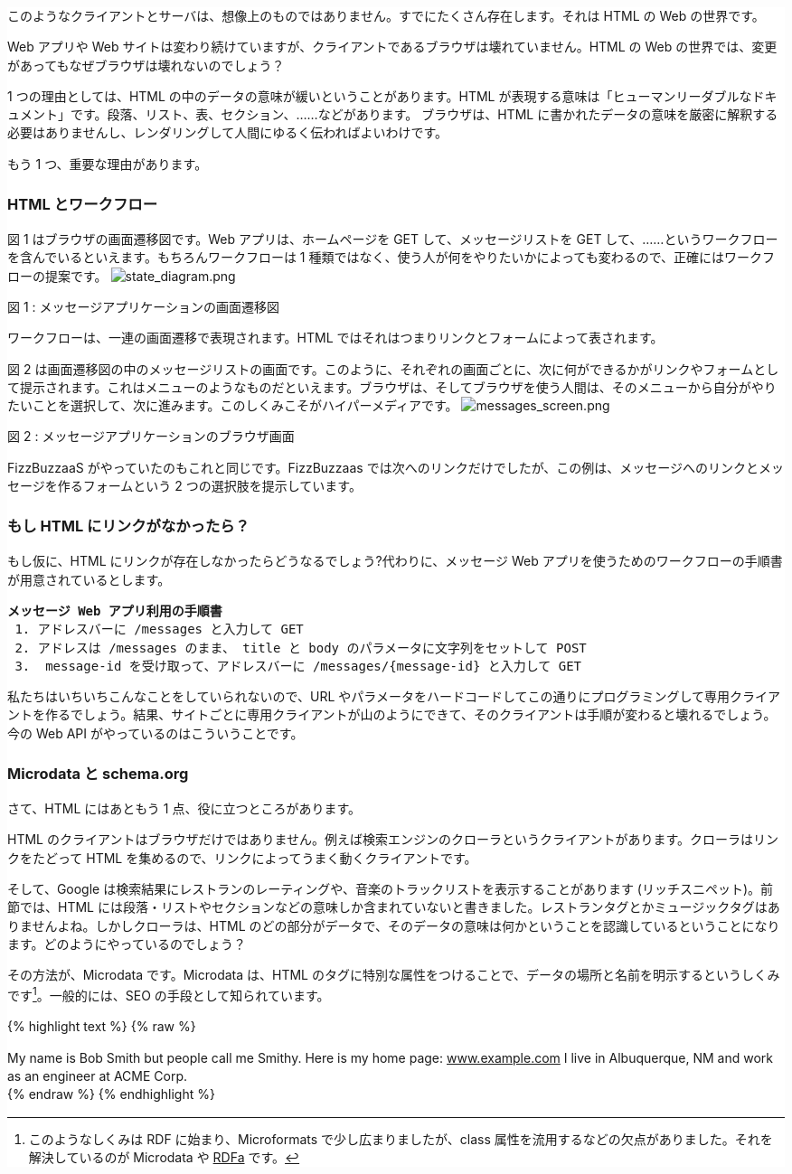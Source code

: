このようなクライアントとサーバは、想像上のものではありません。すでにたくさん存在します。それは HTML の Web の世界です。

Web アプリや Web サイトは変わり続けていますが、クライアントであるブラウザは壊れていません。HTML の Web の世界では、変更があってもなぜブラウザは壊れないのでしょう？

1 つの理由としては、HTML の中のデータの意味が緩いということがあります。HTML が表現する意味は「ヒューマンリーダブルなドキュメント」です。段落、リスト、表、セクション、……などがあります。
ブラウザは、HTML に書かれたデータの意味を厳密に解釈する必要はありませんし、レンダリングして人間にゆるく伝わればよいわけです。

もう 1 つ、重要な理由があります。

### HTML とワークフロー

図 1 はブラウザの画面遷移図です。Web アプリは、ホームページを GET して、メッセージリストを GET して、……というワークフローを含んでいるといえます。もちろんワークフローは 1 種類ではなく、使う人が何をやりたいかによっても変わるので、正確にはワークフローの提案です。
![state_diagram.png]({{base}}{{site.baseurl}}/images/0050-Hypermedia/state_diagram.png)

図 1 : メッセージアプリケーションの画面遷移図

ワークフローは、一連の画面遷移で表現されます。HTML ではそれはつまりリンクとフォームによって表されます。

図 2 は画面遷移図の中のメッセージリストの画面です。このように、それぞれの画面ごとに、次に何ができるかがリンクやフォームとして提示されます。これはメニューのようなものだといえます。ブラウザは、そしてブラウザを使う人間は、そのメニューから自分がやりたいことを選択して、次に進みます。このしくみこそがハイパーメディアです。
![messages_screen.png]({{base}}{{site.baseurl}}/images/0050-Hypermedia/messages_screen.png)

図 2 : メッセージアプリケーションのブラウザ画面

FizzBuzzaaS がやっていたのもこれと同じです。FizzBuzzaas では次へのリンクだけでしたが、この例は、メッセージへのリンクとメッセージを作るフォームという 2 つの選択肢を提示しています。

### もし HTML にリンクがなかったら？

もし仮に、HTML にリンクが存在しなかったらどうなるでしょう?代わりに、メッセージ Web アプリを使うためのワークフローの手順書が用意されているとします。

<pre>
<b>メッセージ Web アプリ利用の手順書</b>
 1. アドレスバーに /messages と入力して GET
 2. アドレスは /messages のまま、 title と body のパラメータに文字列をセットして POST
 3.  message-id を受け取って、アドレスバーに /messages/{message-id} と入力して GET
</pre>

私たちはいちいちこんなことをしていられないので、URL やパラメータをハードコードしてこの通りにプログラミングして専用クライアントを作るでしょう。結果、サイトごとに専用クライアントが山のようにできて、そのクライアントは手順が変わると壊れるでしょう。今の Web API がやっているのはこういうことです。

### Microdata と schema.org

さて、HTML にはあともう 1 点、役に立つところがあります。

HTML のクライアントはブラウザだけではありません。例えば検索エンジンのクローラというクライアントがあります。クローラはリンクをたどって HTML を集めるので、リンクによってうまく動くクライアントです。

そして、Google は検索結果にレストランのレーティングや、音楽のトラックリストを表示することがあります (リッチスニペット)。前節では、HTML には段落・リストやセクションなどの意味しか含まれていないと書きました。レストランタグとかミュージックタグはありませんよね。しかしクローラは、HTML のどの部分がデータで、そのデータの意味は何かということを認識しているということになります。どのようにやっているのでしょう？

その方法が、Microdata です。Microdata は、HTML のタグに特別な属性をつけることで、データの場所と名前を明示するというしくみです[^6]。一般的には、SEO の手段として知られています。

{% highlight text %}
{% raw %}
<div itemscope itemtype="http://schema.org/Person">
  My name is <span itemprop="name">Bob Smith</span>
  but people call me <span itemprop="nickname">Smithy</span>.
  Here is my home page:
  <a href="http://www.example.com" itemprop="url">www.example.com</a>
  I live in Albuquerque, NM and  work as an <span itemprop="title">engineer</span>
  at <span itemprop="affiliation">ACME Corp</span>.
</div>
{% endraw %}
{% endhighlight %}


[^1]: [The future of API design: The orchestration layer](http://thenextweb.com/dd/2013/12/17/future-api-design-orchestration-layer/) では、対象の分類として LSUDs (Large Set of Unknown Developers) と SSKDs (Small Set of Known Developers) が提唱され、話題になりました。その分類ともほとんど同じものです。
[^2]: 山本陽平 [“WebAPI のこれまでとこれから”](http://www.slideshare.net/yohei/webapi-36871915)
[^3]: 日本語では「API ドキュメント」と呼ぶことが多いかもしれません。「ドキュメント」という用語は、Web でアクセス可能な文書全般 ( JSON ドキュメントなど) に使うことができるので、説明・解説する資料の意味では「ドキュメンテーション」を使うことにします。
[^4]: ここでは正確には、'''インタフェース'''を記述する API ドキュメンテーションをマシンリーダブルな形にしたもの。インタフェースを記述することから Web IDL (Interface Description Language) とも呼ばれます。インタフェースではなく API のデータの意味・語彙を記述したものもあり、こちらはプロファイルと呼ばれます。プロファイルは本文コラムでも説明しています。IDL とプロファイルについては [Describing the Possible with ALPS](https://docs.google.com/presentation/d/1kWeqnKGhVbKeCEXgKPBF1NeXBooh0YLbHHakF6OMOzI/edit) も参照。
[^5]: HTTP リクエストに含める URL、メソッド、ヘッダ、パラメータなどの情報。「RESTful Web APIs」ではプロトコルセマンティクスと呼びます。それに対して、API が提供するデータの意味をアプリケーションセマンティクスと呼び、こちらはクライアントが事前にある程度の情報を持っていなければなりません。
[^6]: このようなしくみは RDF に始まり、Microformats で少し広まりましたが、class 属性を流用するなどの欠点がありました。それを解決しているのが Microdata や [RDFa](http://rdfa.info/) です。
[^7]: [WHATWG HTML Living Standard 5.5 Converting HTML to other formats](https://html.spec.whatwg.org/multipage/microdata.html#converting-html-to-other-formats) や [JSON-LD Relationship to Other Linked Data Formats](http://www.w3.org/TR/json-ld/#microdata) など。
[^8]: Link ヘッダはフォーマットではありませんが、レスポンスヘッダを使ってリンクを付加するシンプルな方法です。Link: <http://www.example.com/data/2>;rel="next" のように使用できます。
[^9]: IANA のリンクリレーションには、 http://schema.org/hasPart のような標準的な URL がありませんが、「リンクリレーション」を表現できる JSON フォーマット (リンクを表現できるフォーマットのほとんど) を使用する場合は、'item'のように名前だけでかまいません。